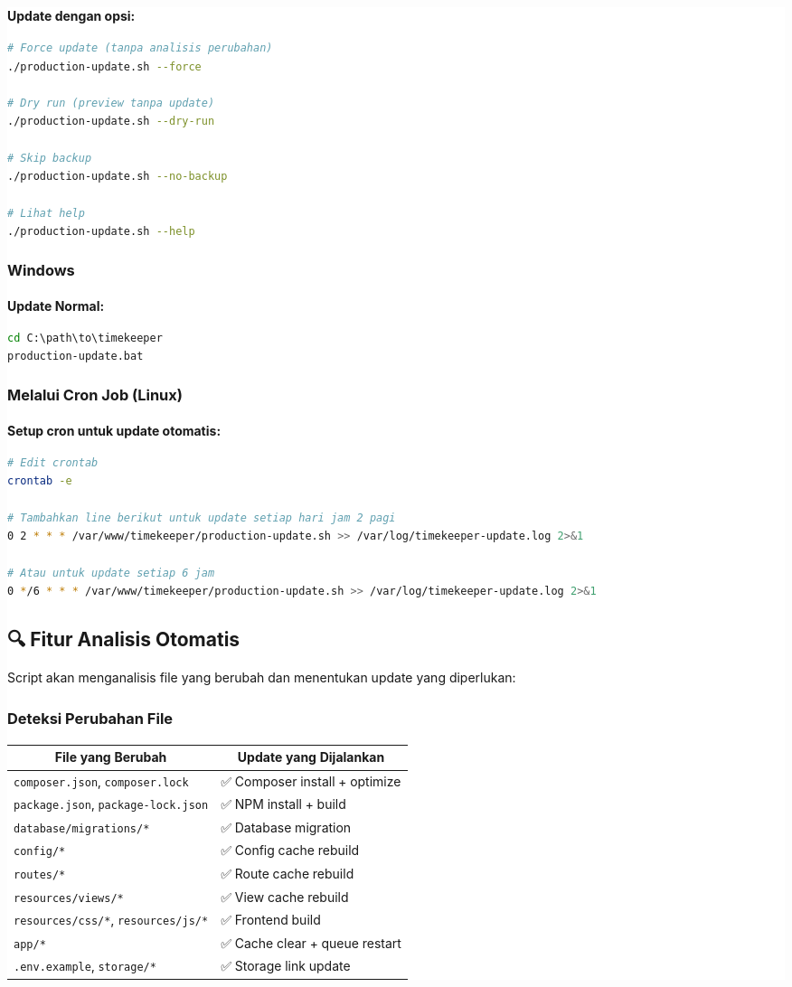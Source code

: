**Update dengan opsi:**
```bash
# Force update (tanpa analisis perubahan)
./production-update.sh --force

# Dry run (preview tanpa update)
./production-update.sh --dry-run

# Skip backup
./production-update.sh --no-backup

# Lihat help
./production-update.sh --help
```

### Windows

**Update Normal:**
```cmd
cd C:\path\to\timekeeper
production-update.bat
```

### Melalui Cron Job (Linux)

**Setup cron untuk update otomatis:**
```bash
# Edit crontab
crontab -e

# Tambahkan line berikut untuk update setiap hari jam 2 pagi
0 2 * * * /var/www/timekeeper/production-update.sh >> /var/log/timekeeper-update.log 2>&1

# Atau untuk update setiap 6 jam
0 */6 * * * /var/www/timekeeper/production-update.sh >> /var/log/timekeeper-update.log 2>&1
```

## 🔍 Fitur Analisis Otomatis

Script akan menganalisis file yang berubah dan menentukan update yang diperlukan:

### Deteksi Perubahan File

| File yang Berubah | Update yang Dijalankan |
|-------------------|------------------------|
| `composer.json`, `composer.lock` | ✅ Composer install + optimize |
| `package.json`, `package-lock.json` | ✅ NPM install + build |
| `database/migrations/*` | ✅ Database migration |
| `config/*` | ✅ Config cache rebuild |
| `routes/*` | ✅ Route cache rebuild |
| `resources/views/*` | ✅ View cache rebuild |
| `resources/css/*`, `resources/js/*` | ✅ Frontend build |
| `app/*` | ✅ Cache clear + queue restart |
| `.env.example`, `storage/*` | ✅ Storage link update |
